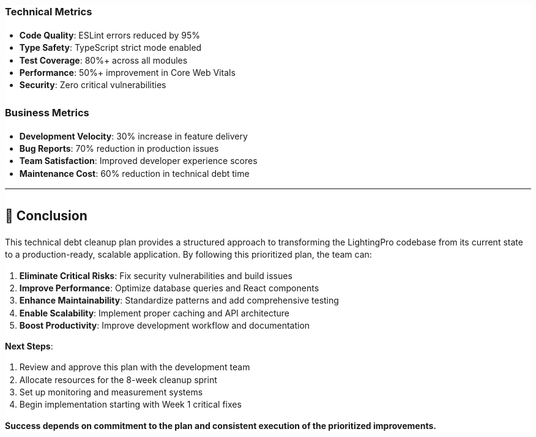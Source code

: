 ### Technical Metrics
- **Code Quality**: ESLint errors reduced by 95%
- **Type Safety**: TypeScript strict mode enabled
- **Test Coverage**: 80%+ across all modules
- **Performance**: 50%+ improvement in Core Web Vitals
- **Security**: Zero critical vulnerabilities

### Business Metrics
- **Development Velocity**: 30% increase in feature delivery
- **Bug Reports**: 70% reduction in production issues
- **Team Satisfaction**: Improved developer experience scores
- **Maintenance Cost**: 60% reduction in technical debt time

---

## 🎉 Conclusion

This technical debt cleanup plan provides a structured approach to transforming the LightingPro codebase from its current state to a production-ready, scalable application. By following this prioritized plan, the team can:

1. **Eliminate Critical Risks**: Fix security vulnerabilities and build issues
2. **Improve Performance**: Optimize database queries and React components
3. **Enhance Maintainability**: Standardize patterns and add comprehensive testing
4. **Enable Scalability**: Implement proper caching and API architecture
5. **Boost Productivity**: Improve development workflow and documentation

**Next Steps**:
1. Review and approve this plan with the development team
2. Allocate resources for the 8-week cleanup sprint
3. Set up monitoring and measurement systems
4. Begin implementation starting with Week 1 critical fixes

**Success depends on commitment to the plan and consistent execution of the prioritized improvements.**
